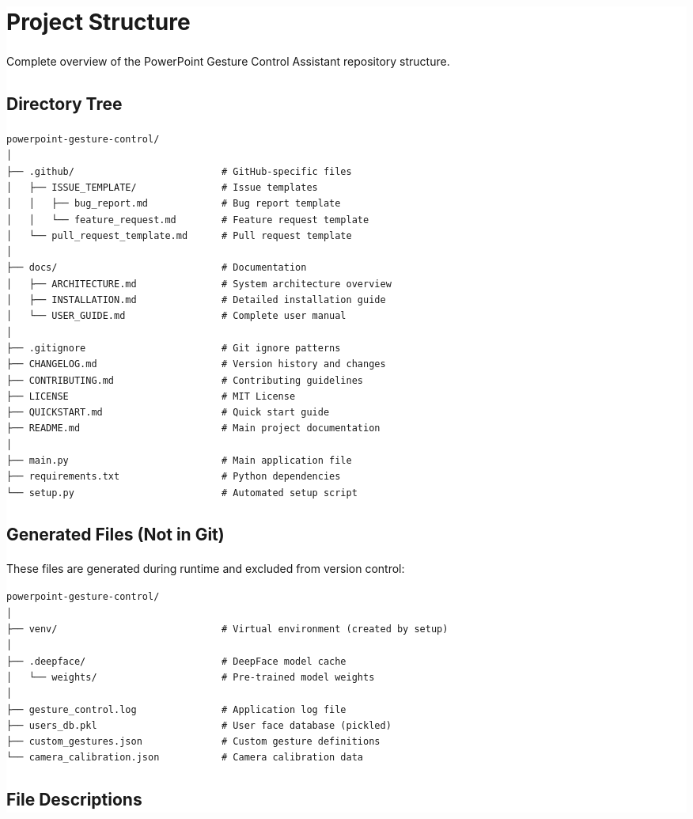 # Project Structure

Complete overview of the PowerPoint Gesture Control Assistant repository structure.

## Directory Tree

```
powerpoint-gesture-control/
│
├── .github/                          # GitHub-specific files
│   ├── ISSUE_TEMPLATE/               # Issue templates
│   │   ├── bug_report.md             # Bug report template
│   │   └── feature_request.md        # Feature request template
│   └── pull_request_template.md      # Pull request template
│
├── docs/                             # Documentation
│   ├── ARCHITECTURE.md               # System architecture overview
│   ├── INSTALLATION.md               # Detailed installation guide
│   └── USER_GUIDE.md                 # Complete user manual
│
├── .gitignore                        # Git ignore patterns
├── CHANGELOG.md                      # Version history and changes
├── CONTRIBUTING.md                   # Contributing guidelines
├── LICENSE                           # MIT License
├── QUICKSTART.md                     # Quick start guide
├── README.md                         # Main project documentation
│
├── main.py                           # Main application file
├── requirements.txt                  # Python dependencies
└── setup.py                          # Automated setup script
```

## Generated Files (Not in Git)

These files are generated during runtime and excluded from version control:

```
powerpoint-gesture-control/
│
├── venv/                             # Virtual environment (created by setup)
│
├── .deepface/                        # DeepFace model cache
│   └── weights/                      # Pre-trained model weights
│
├── gesture_control.log               # Application log file
├── users_db.pkl                      # User face database (pickled)
├── custom_gestures.json              # Custom gesture definitions
└── camera_calibration.json           # Camera calibration data
```

## File Descriptions
